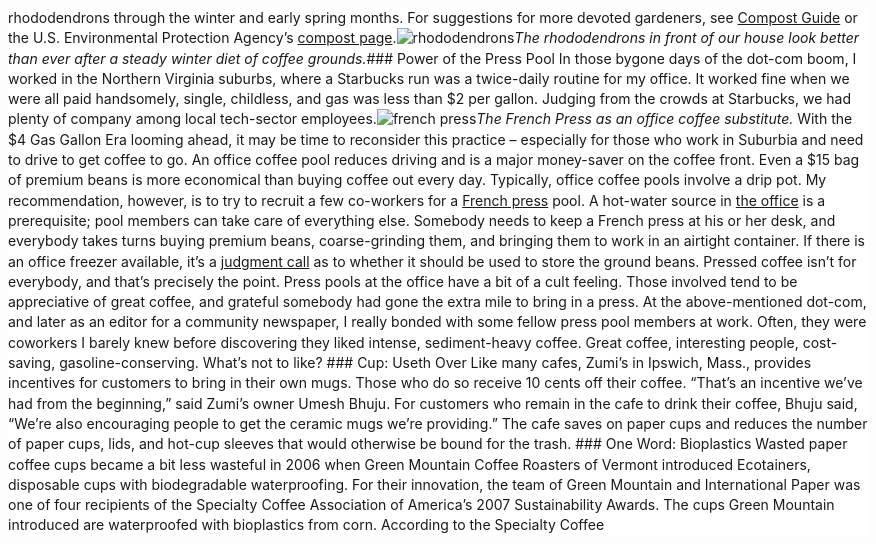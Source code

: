 rhododendrons through the winter and early spring months. For suggestions for more devoted gardeners, see [Compost Guide](https://www.compostguide.com/) or the U.S. Environmental Protection Agency’s [compost page](https://www.epa.gov/recycle/composting-home).![rhododendrons](https://ineedcoffee.com/assets/rhodos1.BNDz1PlN_Z1dkulf.webp)_The rhododendrons in front of our house look better than ever after a steady winter diet of coffee grounds._### Power of the Press Pool In those bygone days of the dot-com boom, I worked in the Northern Virginia suburbs, where a Starbucks run was a twice-daily routine for my office. It worked fine when we were all paid handsomely, single, childless, and gas was less than $2 per gallon. Judging from the crowds at Starbucks, we had plenty of company among local tech-sector employees.![french press](https://ineedcoffee.com/assets/tall-french-press-pot.CZGpMe9o_Z1yRbPz.webp)_The French Press as an office coffee substitute._ With the $4 Gas Gallon Era looming ahead, it may be time to reconsider this practice – especially for those who work in Suburbia and need to drive to get coffee to go. An office coffee pool reduces driving and is a major money-saver on the coffee front. Even a $15 bag of premium beans is more economical than buying coffee out every day. Typically, office coffee pools involve a drip pot. My recommendation, however, is to try to recruit a few co-workers for a [French press](https://ineedcoffee.com/press-pot-tutorial/) pool. A hot-water source in [the office](https://ineedcoffee.com/the-quest-for-good-coffee-in-the-office/) is a prerequisite; pool members can take care of everything else. Somebody needs to keep a French press at his or her desk, and everybody takes turns buying premium beans, coarse-grinding them, and bringing them to work in an airtight container. If there is an office freezer available, it’s a [judgment call](https://ineedcoffee.com/coffee-storage/) as to whether it should be used to store the ground beans. Pressed coffee isn’t for everybody, and that’s precisely the point. Press pools at the office have a bit of a cult feeling. Those involved tend to be appreciative of great coffee, and grateful somebody had gone the extra mile to bring in a press. At the above-mentioned dot-com, and later as an editor for a community newspaper, I really bonded with some fellow press pool members at work. Often, they were coworkers I barely knew before discovering they liked intense, sediment-heavy coffee. Great coffee, interesting people, cost-saving, gasoline-conserving. What’s not to like? ### Cup: Useth Over Like many cafes, Zumi’s in Ipswich, Mass., provides incentives for customers to bring in their own mugs. Those who do so receive 10 cents off their coffee. “That’s an incentive we’ve had from the beginning,” said Zumi’s owner Umesh Bhuju. For customers who remain in the cafe to drink their coffee, Bhuju said, “We’re also encouraging people to get the ceramic mugs we’re providing.” The cafe saves on paper cups and reduces the number of paper cups, lids, and hot-cup sleeves that would otherwise be bound for the trash. ### One Word: Bioplastics Wasted paper coffee cups became a bit less wasteful in 2006 when Green Mountain Coffee Roasters of Vermont introduced Ecotainers, disposable cups with biodegradable waterproofing. For their innovation, the team of Green Mountain and International Paper was one of four recipients of the Specialty Coffee Association of America’s 2007 Sustainability Awards. The cups Green Mountain introduced are waterproofed with bioplastics from corn. According to the Specialty Coffee